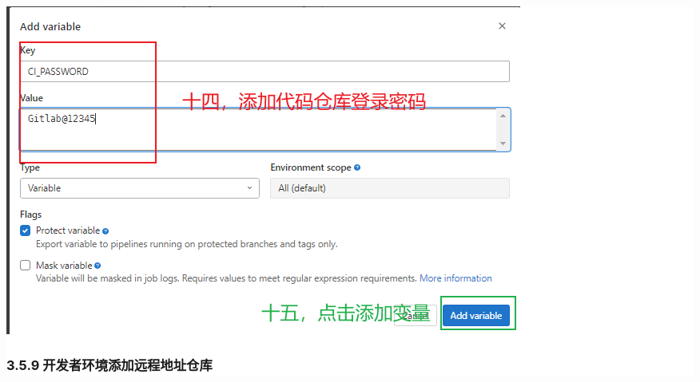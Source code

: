 ![gitlab配置环境变量-07](../../img/kubernetes/kubernetes_gitops/gitlab配置环境变量-07.png)



### 3.5.9 开发者环境添加远程地址仓库
